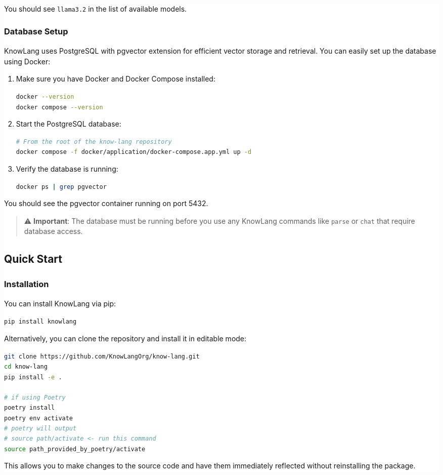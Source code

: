 You should see `llama3.2` in the list of available models.


### Database Setup

KnowLang uses PostgreSQL with pgvector extension for efficient vector storage and retrieval. You can easily set up the database using Docker:

1. Make sure you have Docker and Docker Compose installed:
   ```bash
   docker --version
   docker compose --version
   ```

2. Start the PostgreSQL database:
   ```bash
   # From the root of the know-lang repository
   docker compose -f docker/application/docker-compose.app.yml up -d
   ```

3. Verify the database is running:
   ```bash
   docker ps | grep pgvector
   ```

You should see the pgvector container running on port 5432.

> ⚠️ **Important**: The database must be running before you use any KnowLang commands like `parse` or `chat` that require database access.

## Quick Start

### Installation

You can install KnowLang via pip:

```bash
pip install knowlang
```

Alternatively, you can clone the repository and install it in editable mode:

```bash
git clone https://github.com/KnowLangOrg/know-lang.git
cd know-lang
pip install -e .

# if using Poetry
poetry install
poetry env activate
# poetry will output
# source path/activate <- run this command
source path_provided_by_poetry/activate
```

This allows you to make changes to the source code and have them immediately reflected without reinstalling the package.
